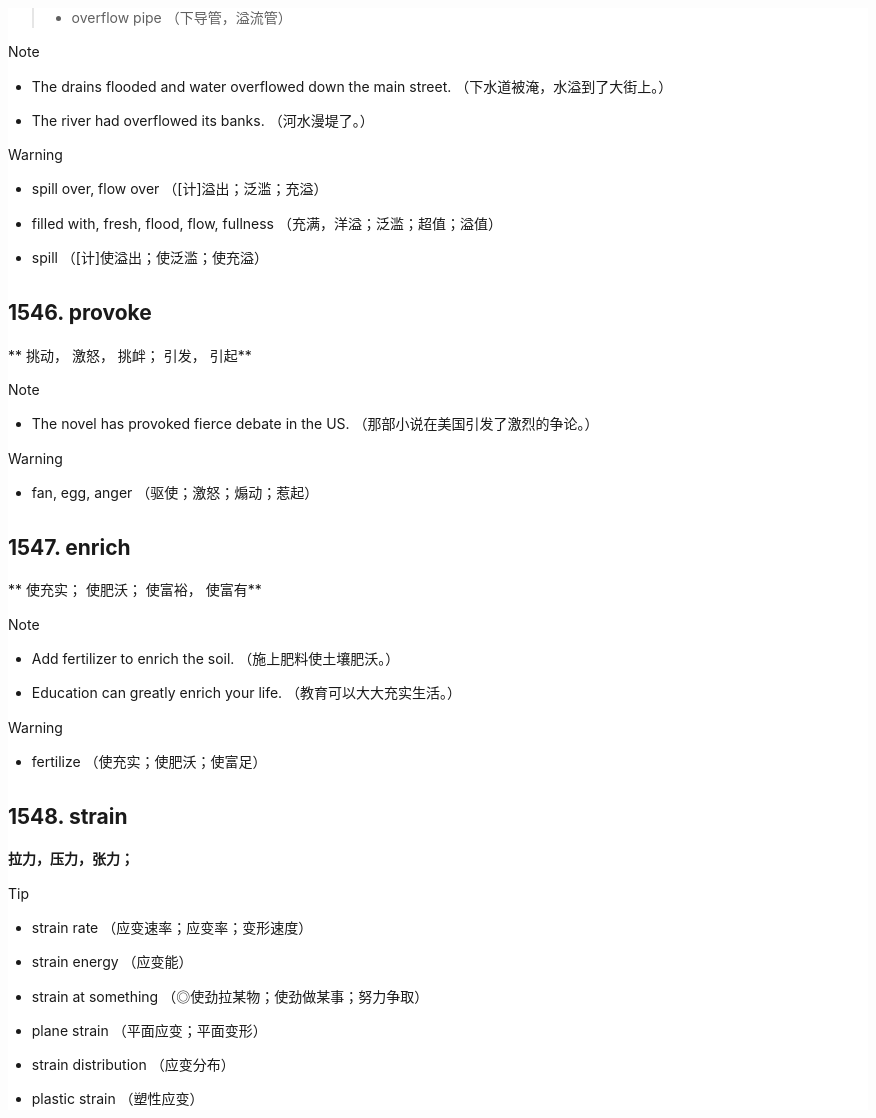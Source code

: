 > - overflow pipe （下导管，溢流管）
>

> [!NOTE]
>
> - The drains flooded and water overflowed down the main street. （下水道被淹，水溢到了大街上。）
>
> - The river had overflowed its banks. （河水漫堤了。）
>

> [!WARNING]
>
> - spill over, flow over （[计]溢出；泛滥；充溢）
>
> - filled with, fresh, flood, flow, fullness （充满，洋溢；泛滥；超值；溢值）
>
> - spill （[计]使溢出；使泛滥；使充溢）
>

## 1546. provoke

** 挑动， 激怒， 挑衅； 引发， 引起**

> [!NOTE]
>
> - The novel has provoked fierce debate in the US. （那部小说在美国引发了激烈的争论。）
>

> [!WARNING]
>
> - fan, egg, anger （驱使；激怒；煽动；惹起）
>

## 1547. enrich

** 使充实； 使肥沃； 使富裕， 使富有**

> [!NOTE]
>
> - Add fertilizer to enrich the soil. （施上肥料使土壤肥沃。）
>
> - Education can greatly enrich your life. （教育可以大大充实生活。）
>

> [!WARNING]
>
> - fertilize （使充实；使肥沃；使富足）
>

## 1548. strain

**拉力，压力，张力；**

> [!TIP]
>
> - strain rate （应变速率；应变率；变形速度）
>
> - strain energy （应变能）
>
> - strain at something （◎使劲拉某物；使劲做某事；努力争取）
>
> - plane strain （平面应变；平面变形）
>
> - strain distribution （应变分布）
>
> - plastic strain （塑性应变）